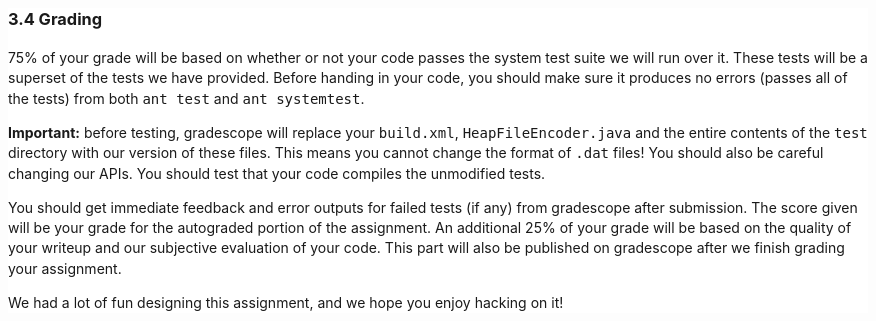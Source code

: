
###  3.4 Grading
<p>75% of your grade will be based on whether or not your code passes the system test suite we will run over it. These tests will be a superset of the tests we have provided. Before handing in your code, you should make sure it produces no errors (passes all of the tests) from both  <tt>ant test</tt> and <tt>ant systemtest</tt>.

**Important:** before testing, gradescope will replace your <tt>build.xml</tt>, <tt>HeapFileEncoder.java</tt> and the
entire contents of the <tt>test</tt> directory with our version of these files. This means you cannot change the format
of <tt>.dat</tt> files!  You should also be careful changing our APIs. You should test that your code compiles the
unmodified tests.

You should get immediate feedback and error outputs for failed tests (if any) from gradescope after submission. The
score given will be your grade for the autograded portion of the assignment. An additional 25% of your grade will be
based on the quality of your writeup and our subjective evaluation of your code. This part will also be published on
gradescope after we finish grading your assignment.

We had a lot of fun designing this assignment, and we hope you enjoy hacking on it!